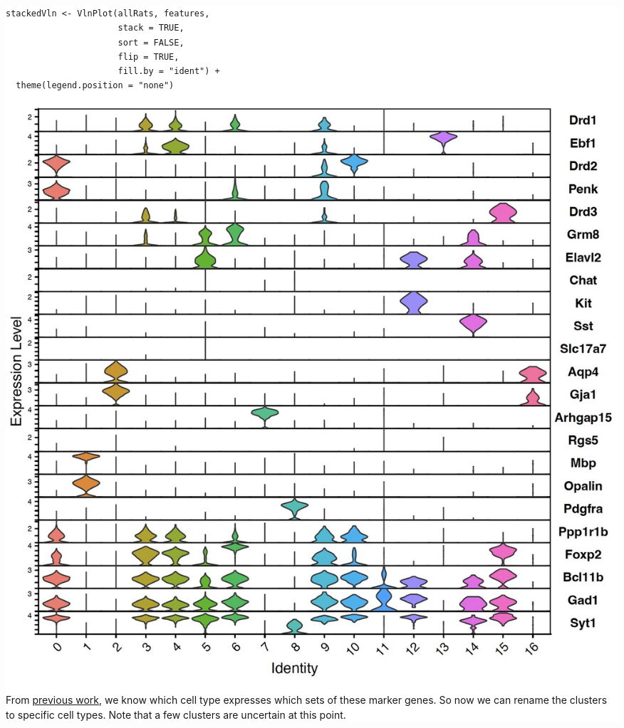 ```
stackedVln <- VlnPlot(allRats, features,
                      stack = TRUE,
                      sort = FALSE,
                      flip = TRUE,
                      fill.by = "ident") +
  theme(legend.position = "none")
```

![initial stacked violin plot](images/2_stacked_vln.jpg)

From [previous work](https://www.sciencedirect.com/science/article/pii/S104474312300043X), we know which cell type expresses which sets of these marker genes. So now we can rename the clusters to specific cell types. Note that a few clusters are uncertain at this point.

